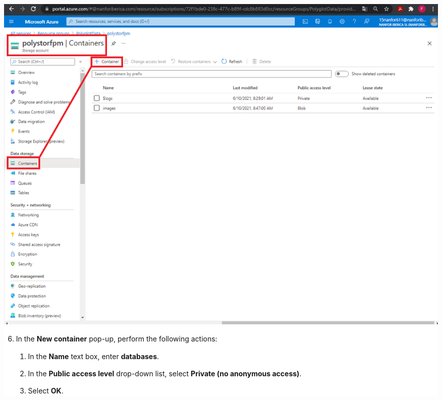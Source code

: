    ![LAB04-Az204_31](Evidencia/LAB04-Az204_31.png)

6. In the **New container** pop-up, perform the following actions:

   1. In the **Name** text box, enter **databases**.

   2. In the **Public access level** drop-down list, select **Private (no anonymous access)**.

   3. Select **OK**.
